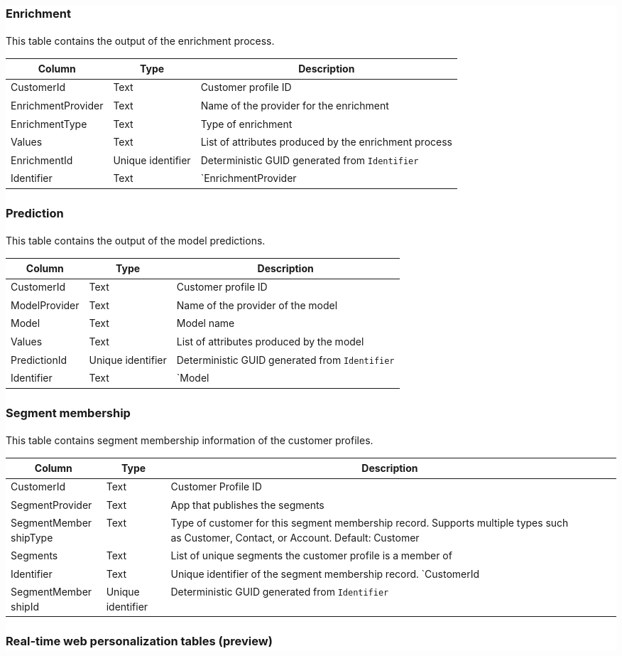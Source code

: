 ### Enrichment

This table contains the output of the enrichment process.

| Column               | Type             |  Description                                          |
|----------------------|------------------|------------------------------------------------------|
| CustomerId           | Text           | Customer profile ID                                 |
| EnrichmentProvider   | Text           | Name of the provider for the enrichment                                  |
| EnrichmentType       | Text           | Type of enrichment                                      |
| Values               | Text      | List of attributes produced by the enrichment process |
| EnrichmentId | Unique identifier            | Deterministic GUID generated from `Identifier` |
| Identifier   | Text           | `EnrichmentProvider|EnrichmentType|CustomerId`         |

### Prediction

This table contains the output of the model predictions.

| Column               | Type        | Description                                          |
|----------------------|-------------|------------------------------------------------------|
| CustomerId           | Text      | Customer profile ID                                  |
| ModelProvider        | Text      | Name of the provider of the model                                      |
| Model                | Text      | Model name                                                |
| Values               | Text | List of attributes produced by the model |
| PredictionId | Unique identifier       | Deterministic GUID generated from `Identifier` |
| Identifier   | Text      |  `Model|ModelProvider|CustomerId`                      |

### Segment membership

This table contains segment membership information of the customer profiles.

| Column        | Type | Description                        |
|--------------------|--------------|-----------------------------|
| CustomerId        | Text       | Customer Profile ID        |
| SegmentProvider      | Text       | App that publishes the segments      |
| SegmentMembershipType | Text       | Type of customer for this segment membership record. Supports multiple types such as Customer, Contact, or Account. Default: Customer  |
| Segments       | Text  | List of unique segments the customer profile is a member of      |
| Identifier  | Text   | Unique identifier of the segment membership record. `CustomerId|SegmentProvider|SegmentMembershipType|Name`  |
| SegmentMembershipId | Unique identifier      | Deterministic GUID generated from `Identifier`          |

### Real-time web personalization tables (preview)
